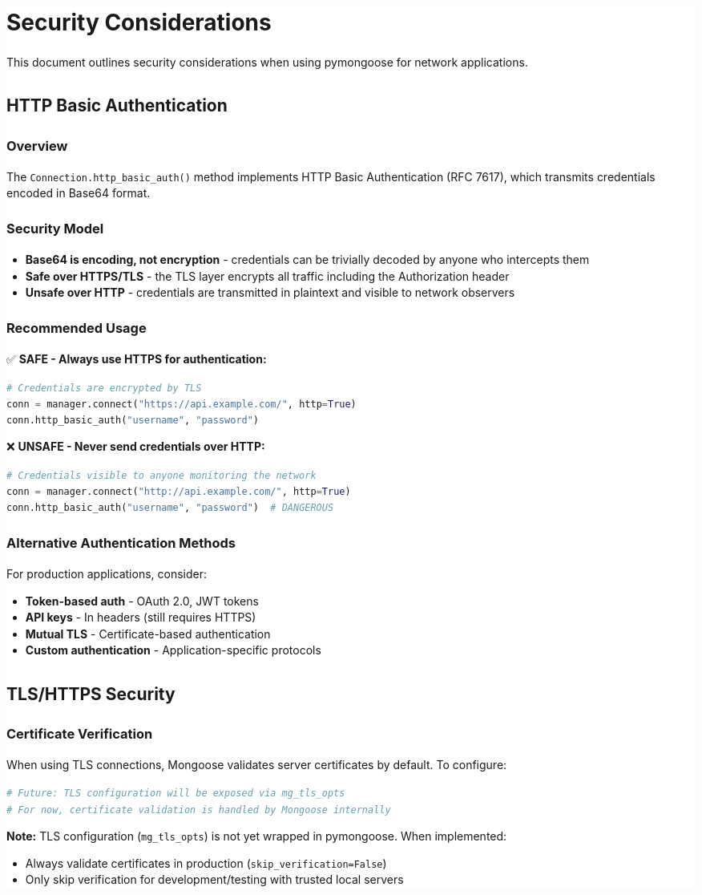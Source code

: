 # Security Considerations

This document outlines security considerations when using pymongoose for network applications.

## HTTP Basic Authentication

### Overview
The `Connection.http_basic_auth()` method implements HTTP Basic Authentication (RFC 7617), which transmits credentials encoded in Base64 format.

### Security Model
- **Base64 is encoding, not encryption** - credentials can be trivially decoded by anyone who intercepts them
- **Safe over HTTPS/TLS** - the TLS layer encrypts all traffic including the Authorization header
- **Unsafe over HTTP** - credentials are transmitted in plaintext and visible to network observers

### Recommended Usage

✅ **SAFE - Always use HTTPS for authentication:**
```python
# Credentials are encrypted by TLS
conn = manager.connect("https://api.example.com/", http=True)
conn.http_basic_auth("username", "password")
```

❌ **UNSAFE - Never send credentials over HTTP:**
```python
# Credentials visible to anyone monitoring the network
conn = manager.connect("http://api.example.com/", http=True)
conn.http_basic_auth("username", "password")  # DANGEROUS
```

### Alternative Authentication Methods
For production applications, consider:
- **Token-based auth** - OAuth 2.0, JWT tokens
- **API keys** - In headers (still requires HTTPS)
- **Mutual TLS** - Certificate-based authentication
- **Custom authentication** - Application-specific protocols

## TLS/HTTPS Security

### Certificate Verification
When using TLS connections, Mongoose validates server certificates by default. To configure:

```python
# Future: TLS configuration will be exposed via mg_tls_opts
# For now, certificate validation is handled by Mongoose internally
```

**Note:** TLS configuration (`mg_tls_opts`) is not yet wrapped in pymongoose. When implemented:
- Always validate certificates in production (`skip_verification=False`)
- Only skip verification for development/testing with trusted local servers
